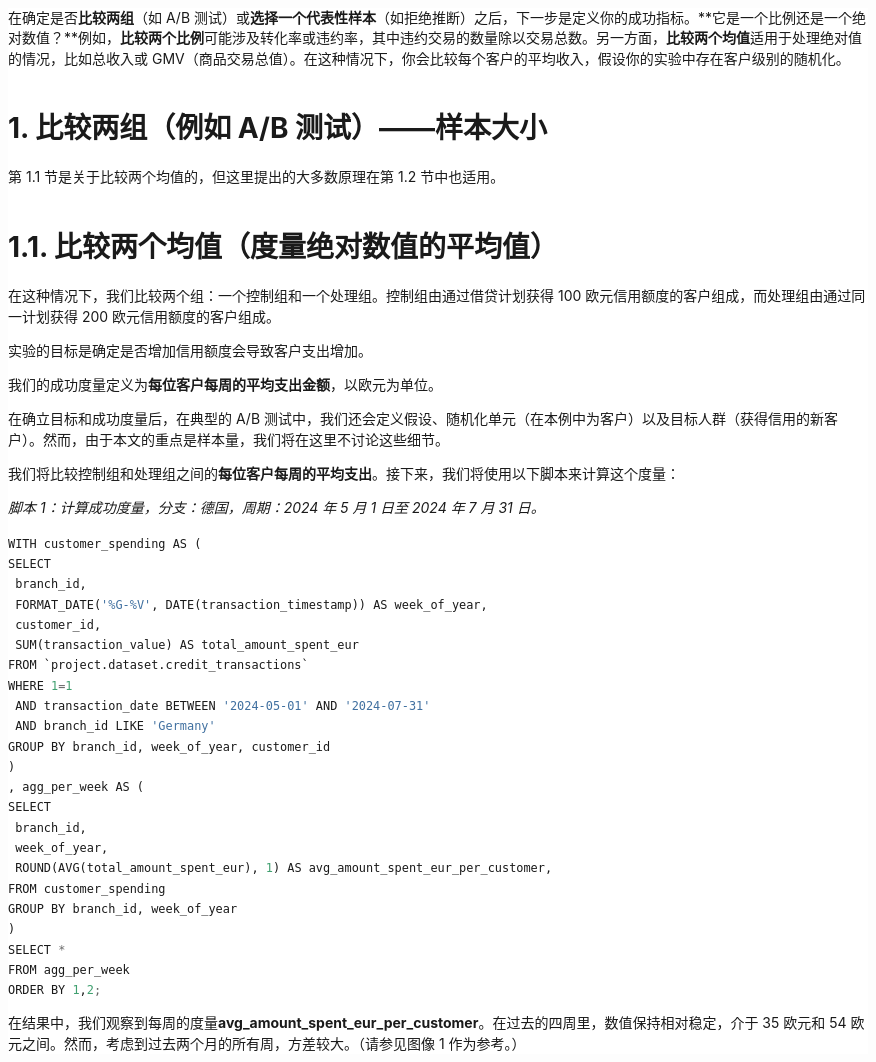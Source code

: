 在确定是否**比较两组**（如 A/B 测试）或**选择一个代表性样本**（如拒绝推断）之后，下一步是定义你的成功指标。**它是一个比例还是一个绝对数值？**例如，**比较两个比例**可能涉及转化率或违约率，其中违约交易的数量除以交易总数。另一方面，**比较两个均值**适用于处理绝对值的情况，比如总收入或 GMV（商品交易总值）。在这种情况下，你会比较每个客户的平均收入，假设你的实验中存在客户级别的随机化。

# 1\. 比较两组（例如 A/B 测试）——样本大小

第 1.1 节是关于比较两个均值的，但这里提出的大多数原理在第 1.2 节中也适用。

# 1.1\. 比较两个均值（度量绝对数值的平均值）

在这种情况下，我们比较两个组：一个控制组和一个处理组。控制组由通过借贷计划获得 100 欧元信用额度的客户组成，而处理组由通过同一计划获得 200 欧元信用额度的客户组成。

实验的目标是确定是否增加信用额度会导致客户支出增加。

我们的成功度量定义为**每位客户每周的平均支出金额**，以欧元为单位。

在确立目标和成功度量后，在典型的 A/B 测试中，我们还会定义假设、随机化单元（在本例中为客户）以及目标人群（获得信用的新客户）。然而，由于本文的重点是样本量，我们将在这里不讨论这些细节。

我们将比较控制组和处理组之间的**每位客户每周的平均支出**。接下来，我们将使用以下脚本来计算这个度量：

*脚本 1：计算成功度量，分支：德国，周期：2024 年 5 月 1 日至 2024 年 7 月 31 日。*

```py
WITH customer_spending AS (
SELECT
 branch_id,
 FORMAT_DATE('%G-%V', DATE(transaction_timestamp)) AS week_of_year,
 customer_id,
 SUM(transaction_value) AS total_amount_spent_eur
FROM `project.dataset.credit_transactions`
WHERE 1=1
 AND transaction_date BETWEEN '2024-05-01' AND '2024-07-31'
 AND branch_id LIKE 'Germany'
GROUP BY branch_id, week_of_year, customer_id
)
, agg_per_week AS (
SELECT
 branch_id,
 week_of_year,
 ROUND(AVG(total_amount_spent_eur), 1) AS avg_amount_spent_eur_per_customer,
FROM customer_spending
GROUP BY branch_id, week_of_year
)
SELECT *
FROM agg_per_week
ORDER BY 1,2;
```

在结果中，我们观察到每周的度量**avg_amount_spent_eur_per_customer**。在过去的四周里，数值保持相对稳定，介于 35 欧元和 54 欧元之间。然而，考虑到过去两个月的所有周，方差较大。（请参见图像 1 作为参考。）
